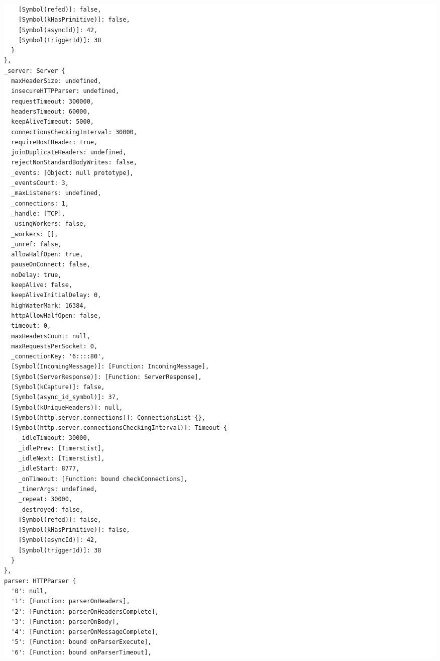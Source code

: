         [Symbol(refed)]: false,
        [Symbol(kHasPrimitive)]: false,
        [Symbol(asyncId)]: 42,
        [Symbol(triggerId)]: 38
      }
    },
    _server: Server {
      maxHeaderSize: undefined,
      insecureHTTPParser: undefined,
      requestTimeout: 300000,
      headersTimeout: 60000,
      keepAliveTimeout: 5000,
      connectionsCheckingInterval: 30000,
      requireHostHeader: true,
      joinDuplicateHeaders: undefined,
      rejectNonStandardBodyWrites: false,
      _events: [Object: null prototype],
      _eventsCount: 3,
      _maxListeners: undefined,
      _connections: 1,
      _handle: [TCP],
      _usingWorkers: false,
      _workers: [],
      _unref: false,
      allowHalfOpen: true,
      pauseOnConnect: false,
      noDelay: true,
      keepAlive: false,
      keepAliveInitialDelay: 0,
      highWaterMark: 16384,
      httpAllowHalfOpen: false,
      timeout: 0,
      maxHeadersCount: null,
      maxRequestsPerSocket: 0,
      _connectionKey: '6::::80',
      [Symbol(IncomingMessage)]: [Function: IncomingMessage],
      [Symbol(ServerResponse)]: [Function: ServerResponse],
      [Symbol(kCapture)]: false,
      [Symbol(async_id_symbol)]: 37,
      [Symbol(kUniqueHeaders)]: null,
      [Symbol(http.server.connections)]: ConnectionsList {},
      [Symbol(http.server.connectionsCheckingInterval)]: Timeout {
        _idleTimeout: 30000,
        _idlePrev: [TimersList],
        _idleNext: [TimersList],
        _idleStart: 8777,
        _onTimeout: [Function: bound checkConnections],
        _timerArgs: undefined,
        _repeat: 30000,
        _destroyed: false,
        [Symbol(refed)]: false,
        [Symbol(kHasPrimitive)]: false,
        [Symbol(asyncId)]: 42,
        [Symbol(triggerId)]: 38
      }
    },
    parser: HTTPParser {
      '0': null,
      '1': [Function: parserOnHeaders],
      '2': [Function: parserOnHeadersComplete],
      '3': [Function: parserOnBody],
      '4': [Function: parserOnMessageComplete],
      '5': [Function: bound onParserExecute],
      '6': [Function: bound onParserTimeout],

  [Symbol(kHeaders)]: {
  [Symbol(kHeadersCount)]: 54,
  [Symbol(kTrailers)]: null,
  [Symbol(kTrailersCount)]: 0
  [Symbol(kHeaders)]: {
  [Symbol(kHeadersCount)]: 54,
  [Symbol(kTrailers)]: null,